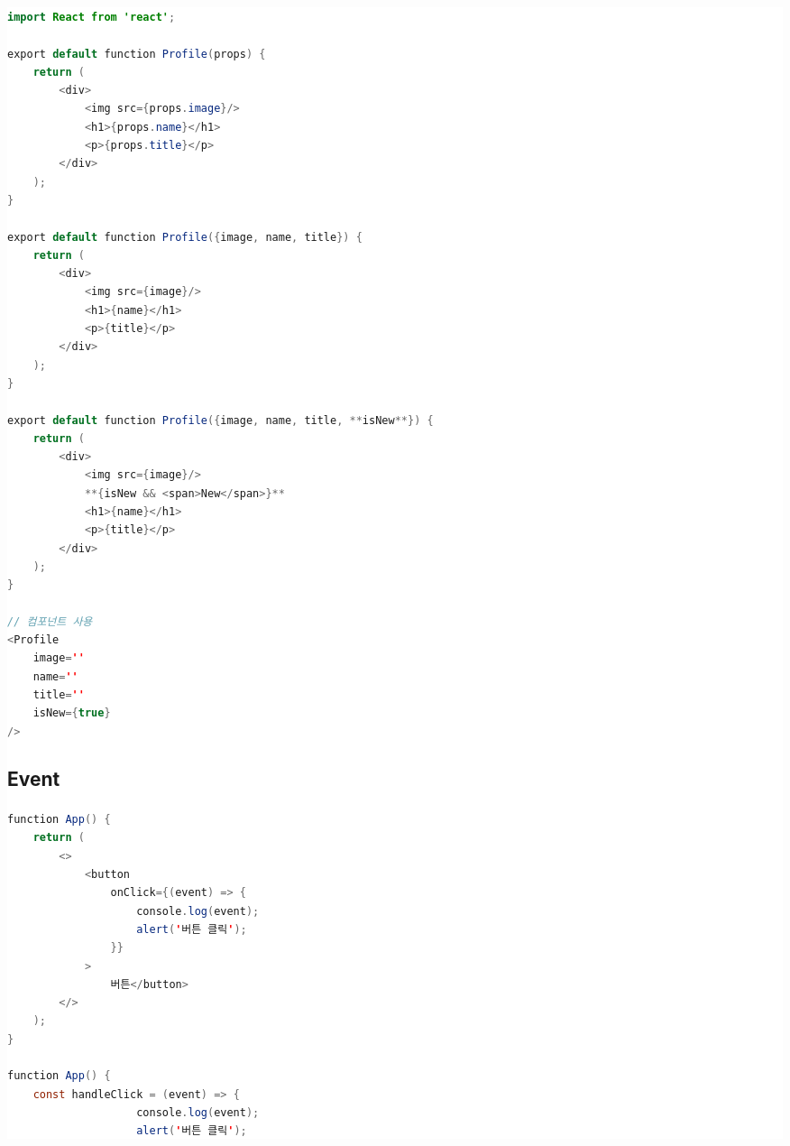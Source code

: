 ```java
import React from 'react';

export default function Profile(props) {
	return (
		<div>
			<img src={props.image}/>
			<h1>{props.name}</h1>
			<p>{props.title}</p>
		</div>
	);
}

export default function Profile({image, name, title}) {
	return (
		<div>
			<img src={image}/>
			<h1>{name}</h1>
			<p>{title}</p>
		</div>
	);
}

export default function Profile({image, name, title, **isNew**}) {
	return (
		<div>
			<img src={image}/>
			**{isNew && <span>New</span>}**
			<h1>{name}</h1>
			<p>{title}</p>
		</div>
	);
}

// 컴포넌트 사용
<Profile
	image=''
	name=''
	title=''
	isNew={true}
/>
```

## Event

```java
function App() {
	return (
		<>
			<button
				onClick={(event) => {
					console.log(event);
					alert('버튼 클릭');
				}}
			>
				버튼</button>
		</>
	);
}

function App() {
	const handleClick = (event) => {
					console.log(event);
					alert('버튼 클릭');
```